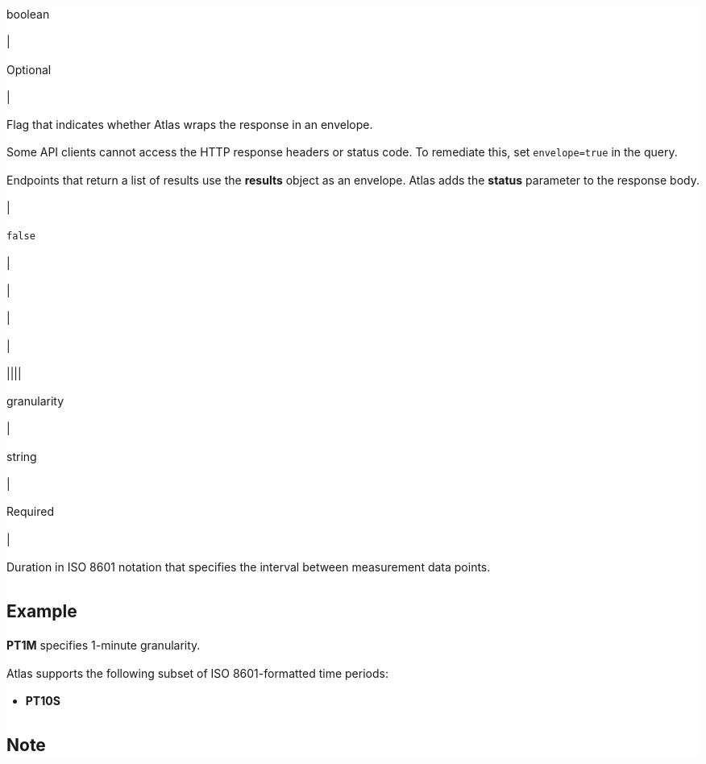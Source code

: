boolean

|

Optional

|

Flag that indicates whether Atlas wraps the response in an envelope.

Some API clients cannot access the HTTP response headers or status code. To
remediate this, set `envelope=true` in the query.

Endpoints that return a list of results use the **results** object as an
envelope. Atlas adds the **status** parameter to the response body.

|

`false`  
  
|

|

|

|  
  
||||  
  
granularity

|

string

|

Required

|

Duration in ISO 8601 notation that specifies the interval between measurement
data points.

## Example

 **PT1M** specifies 1-minute granularity.

Atlas supports the following subset of ISO 8601-formatted time periods:

  *  **PT10S**

## Note

